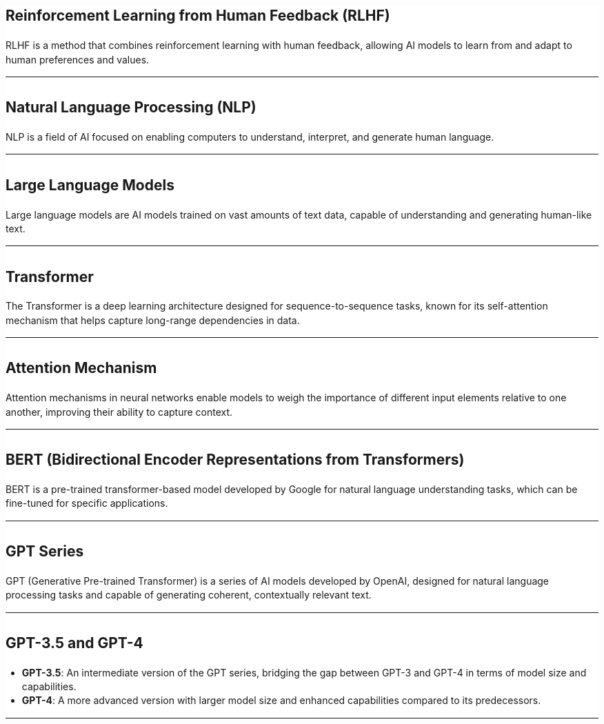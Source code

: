 
## Reinforcement Learning from Human Feedback (RLHF)
RLHF is a method that combines reinforcement learning with human feedback, allowing AI models to learn from and adapt to human preferences and values.

---

## Natural Language Processing (NLP)
NLP is a field of AI focused on enabling computers to understand, interpret, and generate human language.

---

## Large Language Models
Large language models are AI models trained on vast amounts of text data, capable of understanding and generating human-like text.

---

## Transformer
The Transformer is a deep learning architecture designed for sequence-to-sequence tasks, known for its self-attention mechanism that helps capture long-range dependencies in data.

---

## Attention Mechanism
Attention mechanisms in neural networks enable models to weigh the importance of different input elements relative to one another, improving their ability to capture context.

---

## BERT (Bidirectional Encoder Representations from Transformers)
BERT is a pre-trained transformer-based model developed by Google for natural language understanding tasks, which can be fine-tuned for specific applications.

---

## GPT Series
GPT (Generative Pre-trained Transformer) is a series of AI models developed by OpenAI, designed for natural language processing tasks and capable of generating coherent, contextually relevant text.

---

## GPT-3.5 and GPT-4
- **GPT-3.5**: An intermediate version of the GPT series, bridging the gap between GPT-3 and GPT-4 in terms of model size and capabilities.
- **GPT-4**: A more advanced version with larger model size and enhanced capabilities compared to its predecessors.

---